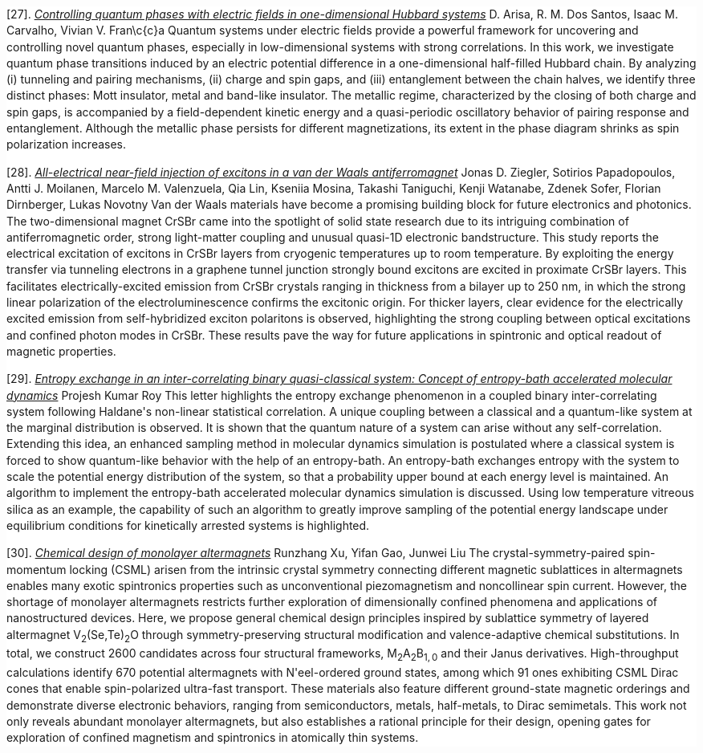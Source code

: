[27]. [*Controlling quantum phases with electric fields in one-dimensional Hubbard systems*](https://arxiv.org/abs/2505.15449 "Controlling quantum phases with electric fields in one-dimensional Hubbard systems")
D. Arisa, R. M. Dos Santos, Isaac M. Carvalho, Vivian V. Fran\c{c}a
Quantum systems under electric fields provide a powerful framework for uncovering and controlling novel quantum phases, especially in low-dimensional systems with strong correlations. In this work, we investigate quantum phase transitions induced by an electric potential difference in a one-dimensional half-filled Hubbard chain. By analyzing (i) tunneling and pairing mechanisms, (ii) charge and spin gaps, and (iii) entanglement between the chain halves, we identify three distinct phases: Mott insulator, metal and band-like insulator. The metallic regime, characterized by the closing of both charge and spin gaps, is accompanied by a field-dependent kinetic energy and a quasi-periodic oscillatory behavior of pairing response and entanglement. Although the metallic phase persists for different magnetizations, its extent in the phase diagram shrinks as spin polarization increases.

[28]. [*All-electrical near-field injection of excitons in a van der Waals antiferromagnet*](https://arxiv.org/abs/2505.15457 "All-electrical near-field injection of excitons in a van der Waals antiferromagnet")
Jonas D. Ziegler, Sotirios Papadopoulos, Antti J. Moilanen, Marcelo M. Valenzuela, Qia Lin, Kseniia Mosina, Takashi Taniguchi, Kenji Watanabe, Zdenek Sofer, Florian Dirnberger, Lukas Novotny
Van der Waals materials have become a promising building block for future electronics and photonics. The two-dimensional magnet CrSBr came into the spotlight of solid state research due to its intriguing combination of antiferromagnetic order, strong light-matter coupling and unusual quasi-1D electronic bandstructure. This study reports the electrical excitation of excitons in CrSBr layers from cryogenic temperatures up to room temperature. By exploiting the energy transfer via tunneling electrons in a graphene tunnel junction strongly bound excitons are excited in proximate CrSBr layers. This facilitates electrically-excited emission from CrSBr crystals ranging in thickness from a bilayer up to 250 nm, in which the strong linear polarization of the electroluminescence confirms the excitonic origin. For thicker layers, clear evidence for the electrically excited emission from self-hybridized exciton polaritons is observed, highlighting the strong coupling between optical excitations and confined photon modes in CrSBr. These results pave the way for future applications in spintronic and optical readout of magnetic properties.

[29]. [*Entropy exchange in an inter-correlating binary quasi-classical system: Concept of entropy-bath accelerated molecular dynamics*](https://arxiv.org/abs/2505.15474 "Entropy exchange in an inter-correlating binary quasi-classical system: Concept of entropy-bath accelerated molecular dynamics")
Projesh Kumar Roy
This letter highlights the entropy exchange phenomenon in a coupled binary inter-correlating system following Haldane's non-linear statistical correlation. A unique coupling between a classical and a quantum-like system at the marginal distribution is observed. It is shown that the quantum nature of a system can arise without any self-correlation. Extending this idea, an enhanced sampling method in molecular dynamics simulation is postulated where a classical system is forced to show quantum-like behavior with the help of an entropy-bath. An entropy-bath exchanges entropy with the system to scale the potential energy distribution of the system, so that a probability upper bound at each energy level is maintained. An algorithm to implement the entropy-bath accelerated molecular dynamics simulation is discussed. Using low temperature vitreous silica as an example, the capability of such an algorithm to greatly improve sampling of the potential energy landscape under equilibrium conditions for kinetically arrested systems is highlighted.

[30]. [*Chemical design of monolayer altermagnets*](https://arxiv.org/abs/2505.15484 "Chemical design of monolayer altermagnets")
Runzhang Xu, Yifan Gao, Junwei Liu
The crystal-symmetry-paired spin-momentum locking (CSML) arisen from the intrinsic crystal symmetry connecting different magnetic sublattices in altermagnets enables many exotic spintronics properties such as unconventional piezomagnetism and noncollinear spin current. However, the shortage of monolayer altermagnets restricts further exploration of dimensionally confined phenomena and applications of nanostructured devices. Here, we propose general chemical design principles inspired by sublattice symmetry of layered altermagnet V$_2$(Se,Te)$_2$O through symmetry-preserving structural modification and valence-adaptive chemical substitutions. In total, we construct 2600 candidates across four structural frameworks, M$_2$A$_2$B$_{1,0}$ and their Janus derivatives. High-throughput calculations identify 670 potential altermagnets with N\'eel-ordered ground states, among which 91 ones exhibiting CSML Dirac cones that enable spin-polarized ultra-fast transport. These materials also feature different ground-state magnetic orderings and demonstrate diverse electronic behaviors, ranging from semiconductors, metals, half-metals, to Dirac semimetals. This work not only reveals abundant monolayer altermagnets, but also establishes a rational principle for their design, opening gates for exploration of confined magnetism and spintronics in atomically thin systems.